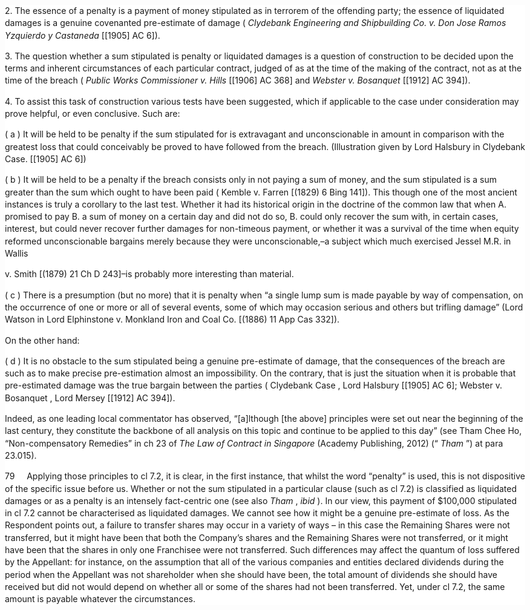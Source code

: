 2\. The essence of a penalty is a payment of money stipulated as in terrorem of the offending party; the essence of liquidated damages is a genuine covenanted pre-estimate of damage ( _Clydebank Engineering and Shipbuilding Co. v. Don Jose Ramos Yzquierdo y Castaneda_ [[1905] AC 6]). 

3\. The question whether a sum stipulated is penalty or liquidated damages is a question of construction to be decided upon the terms and inherent circumstances of each particular contract, judged of as at the time of the making of the contract, not as at the time of the breach ( _Public Works Commissioner v. Hills_ [[1906] AC 368] and _Webster v. Bosanquet_ [[1912] AC 394]). 

4\. To assist this task of construction various tests have been suggested, which if applicable to the case under consideration may prove helpful, or even conclusive. Such are: 

 ( a ) It will be held to be penalty if the sum stipulated for is extravagant and unconscionable in amount in comparison with the greatest loss that could conceivably be proved to have followed from the breach. (Illustration given by Lord Halsbury in Clydebank Case. [[1905] AC 6]) 

 ( b ) It will be held to be a penalty if the breach consists only in not paying a sum of money, and the sum stipulated is a sum greater than the sum which ought to have been paid ( Kemble v. Farren [(1829) 6 Bing 141]). This though one of the most ancient instances is truly a corollary to the last test. Whether it had its historical origin in the doctrine of the common law that when A. promised to pay B. a sum of money on a certain day and did not do so, B. could only recover the sum with, in certain cases, interest, but could never recover further damages for non-timeous payment, or whether it was a survival of the time when equity reformed unconscionable bargains merely because they were unconscionable,–a subject which much exercised Jessel M.R. in Wallis 


 v. Smith [(1879) 21 Ch D 243]–is probably more interesting than material. 

 ( c ) There is a presumption (but no more) that it is penalty when “a single lump sum is made payable by way of compensation, on the occurrence of one or more or all of several events, some of which may occasion serious and others but trifling damage” (Lord Watson in Lord Elphinstone v. Monkland Iron and Coal Co. [(1886) 11 App Cas 332]). 

 On the other hand: 

 ( d ) It is no obstacle to the sum stipulated being a genuine pre-estimate of damage, that the consequences of the breach are such as to make precise pre-estimation almost an impossibility. On the contrary, that is just the situation when it is probable that pre-estimated damage was the true bargain between the parties ( Clydebank Case , Lord Halsbury [[1905] AC 6]; Webster v. Bosanquet , Lord Mersey [[1912] AC 394]). 

Indeed, as one leading local commentator has observed, “[a]lthough [the above] principles were set out near the beginning of the last century, they constitute the backbone of all analysis on this topic and continue to be applied to this day” (see Tham Chee Ho, “Non-compensatory Remedies” in ch 23 of _The Law of Contract in Singapore_ (Academy Publishing, 2012) (“ _Tham_ ”) at para 23.015). 

79     Applying those principles to cl 7.2, it is clear, in the first instance, that whilst the word “penalty” is used, this is not dispositive of the specific issue before us. Whether or not the sum stipulated in a particular clause (such as cl 7.2) is classified as liquidated damages or as a penalty is an intensely fact-centric one (see also _Tham_ , _ibid_ ). In our view, this payment of $100,000 stipulated in cl 7.2 cannot be characterised as liquidated damages. We cannot see how it might be a genuine pre-estimate of loss. As the Respondent points out, a failure to transfer shares may occur in a variety of ways – in this case the Remaining Shares were not transferred, but it might have been that both the Company’s shares and the Remaining Shares were not transferred, or it might have been that the shares in only one Franchisee were not transferred. Such differences may affect the quantum of loss suffered by the Appellant: for instance, on the assumption that all of the various companies and entities declared dividends during the period when the Appellant was not shareholder when she should have been, the total amount of dividends she should have received but did not would depend on whether all or some of the shares had not been transferred. Yet, under cl 7.2, the same amount is payable whatever the circumstances. 
